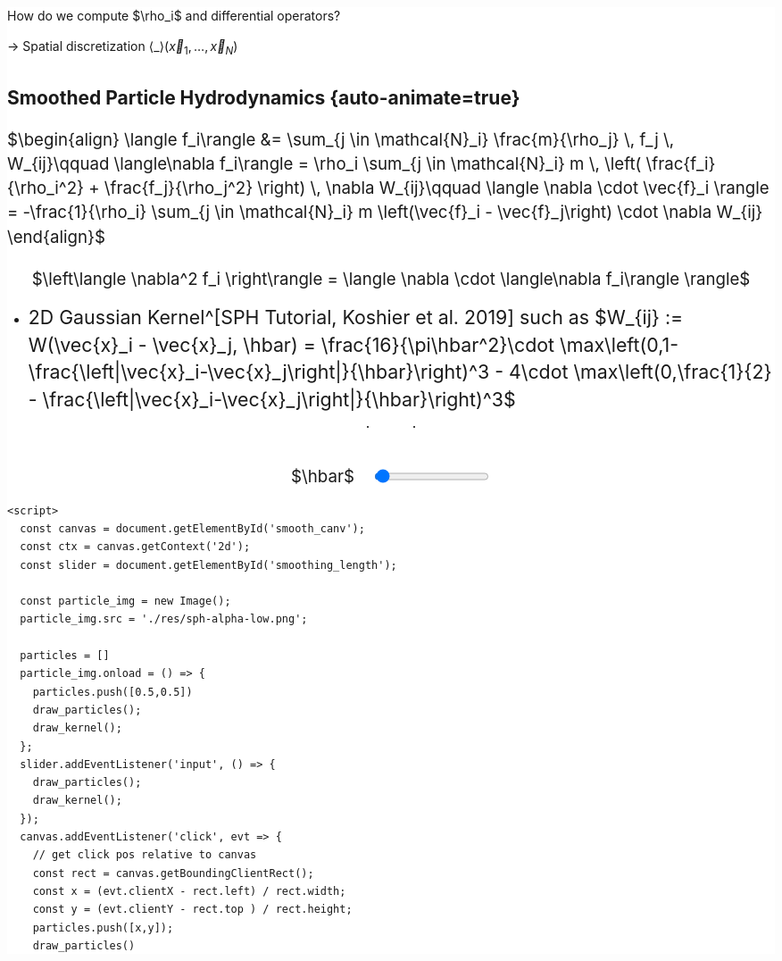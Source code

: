 <div class="spacer"></div>
How do we compute $\rho_i$ and differential operators?

$\rightarrow$ Spatial discretization $\langle \_ \rangle(\vec{x}_1, \dots ,\vec{x}_N)$

## Smoothed Particle Hydrodynamics {auto-animate=true}





<div style= "font-size: 14pt;">
$\begin{align}
\langle f_i\rangle &= \sum_{j \in \mathcal{N}_i} \frac{m}{\rho_j} \, f_j \, W_{ij}\qquad
\langle\nabla f_i\rangle = \rho_i \sum_{j \in \mathcal{N}_i} m \, \left( \frac{f_i}{\rho_i^2} + \frac{f_j}{\rho_j^2} \right) \, \nabla W_{ij}\qquad
\langle \nabla \cdot \vec{f}_i \rangle = -\frac{1}{\rho_i} \sum_{j \in \mathcal{N}_i} m \left(\vec{f}_i - \vec{f}_j\right) \cdot \nabla W_{ij}
\end{align}$ 
</div>

<div style= "font-size: 14pt; text-align:center; margin-top:20px;">
$\left\langle \nabla^2 f_i \right\rangle = \langle \nabla \cdot \langle\nabla f_i\rangle  \rangle$
</div>


- <span style="font-size:16pt;">2D Gaussian Kernel^[SPH Tutorial, Koshier et al. 2019] such as $W_{ij} := W(\vec{x}_i - \vec{x}_j, \hbar) = \frac{16}{\pi\hbar^2}\cdot \max\left(0,1-\frac{\left|\vec{x}_i-\vec{x}_j\right|}{\hbar}\right)^3 - 4\cdot \max\left(0,\frac{1}{2} - \frac{\left|\vec{x}_i-\vec{x}_j\right|}{\hbar}\right)^3$</span>

<div style="display: flex; justify-content: center; align-items: center; flex-direction: column;">
<div style="display: flex; justify-content: center; align-items: center; flex-direction: row;">
<canvas id="smooth_canv" width="500" height="300" style="border:1px solid #444;"></canvas>
<canvas id="kernel_canv" width="500" height="300" style="border:1px solid #444; margin-left:50px;"></canvas>
</div>
<br/>
<div style="display: flex; font-size:14pt; margin-top:20px;"> $\hbar$ <span style="width:20px"></span><input type="range" id="smoothing_length" min="5" max="300" value="10"></div>
</div>

```{=html}
<script>
  const canvas = document.getElementById('smooth_canv');
  const ctx = canvas.getContext('2d');
  const slider = document.getElementById('smoothing_length');

  const particle_img = new Image();
  particle_img.src = './res/sph-alpha-low.png';

  particles = []
  particle_img.onload = () => {
    particles.push([0.5,0.5])
    draw_particles();
    draw_kernel();
  };
  slider.addEventListener('input', () => {
    draw_particles();
    draw_kernel();
  }); 
  canvas.addEventListener('click', evt => {
    // get click pos relative to canvas
    const rect = canvas.getBoundingClientRect();
    const x = (evt.clientX - rect.left) / rect.width;
    const y = (evt.clientY - rect.top ) / rect.height;
    particles.push([x,y]);
    draw_particles()
```